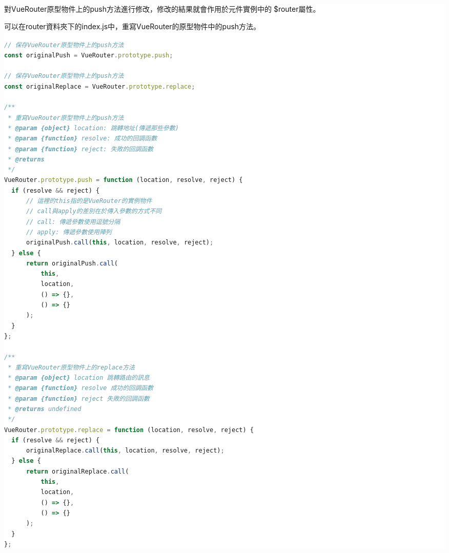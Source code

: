   對VueRouter原型物件上的push方法進行修改，修改的結果就會作用於元件實例中的 $router屬性。

  可以在router資料夾下的index.js中，重寫VueRouter的原型物件中的push方法。

  ```js
  // 保存VueRouter原型物件上的push方法
  const originalPush = VueRouter.prototype.push;
  
  // 保存VueRouter原型物件上的push方法
  const originalReplace = VueRouter.prototype.replace;
  
  /**
   * 重寫VueRouter原型物件上的push方法
   * @param {object} location: 跳轉地址(傳遞那些參數)
   * @param {function} resolve: 成功的回調函數
   * @param {function} reject: 失敗的回調函數
   * @returns
   */
  VueRouter.prototype.push = function (location, resolve, reject) {
  	if (resolve && reject) {
  		// 這裡的this指的是VueRouter的實例物件
  		// call與apply的差別在於傳入參數的方式不同
  		// call: 傳遞參數使用逗號分隔
  		// apply: 傳遞參數使用陣列
  		originalPush.call(this, location, resolve, reject);
  	} else {
  		return originalPush.call(
  			this,
  			location,
  			() => {},
  			() => {}
  		);
  	}
  };
  
  /**
   * 重寫VueRouter原型物件上的replace方法
   * @param {object} location 跳轉路由的訊息
   * @param {function} resolve 成功的回調函數
   * @param {function} reject 失敗的回調函數
   * @returns undefined
   */
  VueRouter.prototype.replace = function (location, resolve, reject) {
  	if (resolve && reject) {
  		originalReplace.call(this, location, resolve, reject);
  	} else {
  		return originalReplace.call(
  			this,
  			location,
  			() => {},
  			() => {}
  		);
  	}
  };
  ```
